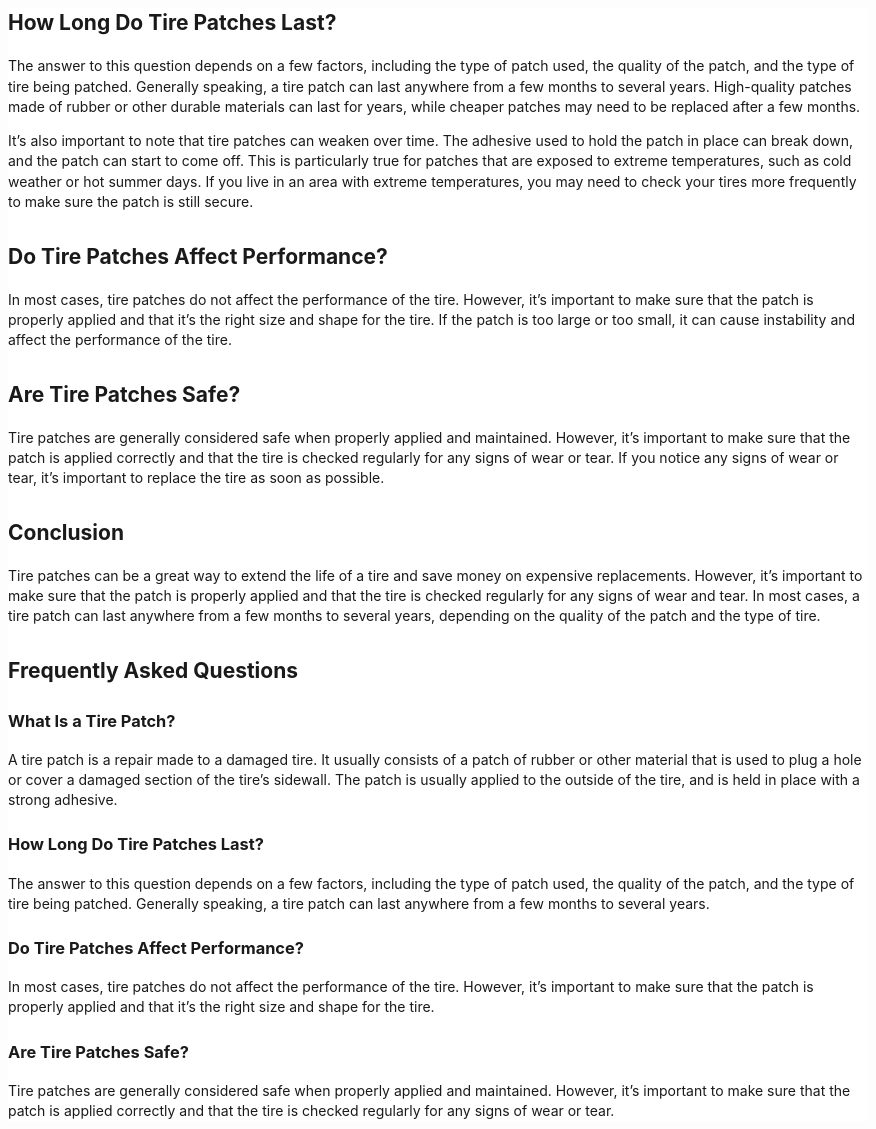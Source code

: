 <h2>How Long Do Tire Patches Last?</h2>

<p>The answer to this question depends on a few factors, including the type of patch used, the quality of the patch, and the type of tire being patched. Generally speaking, a tire patch can last anywhere from a few months to several years. High-quality patches made of rubber or other durable materials can last for years, while cheaper patches may need to be replaced after a few months.</p>

<p>It’s also important to note that tire patches can weaken over time. The adhesive used to hold the patch in place can break down, and the patch can start to come off. This is particularly true for patches that are exposed to extreme temperatures, such as cold weather or hot summer days. If you live in an area with extreme temperatures, you may need to check your tires more frequently to make sure the patch is still secure.</p>

<h2>Do Tire Patches Affect Performance?</h2>

<p>In most cases, tire patches do not affect the performance of the tire. However, it’s important to make sure that the patch is properly applied and that it’s the right size and shape for the tire. If the patch is too large or too small, it can cause instability and affect the performance of the tire.</p>

<h2>Are Tire Patches Safe?</h2>

<p>Tire patches are generally considered safe when properly applied and maintained. However, it’s important to make sure that the patch is applied correctly and that the tire is checked regularly for any signs of wear or tear. If you notice any signs of wear or tear, it’s important to replace the tire as soon as possible.</p>

<h2>Conclusion</h2>

<p>Tire patches can be a great way to extend the life of a tire and save money on expensive replacements. However, it’s important to make sure that the patch is properly applied and that the tire is checked regularly for any signs of wear and tear. In most cases, a tire patch can last anywhere from a few months to several years, depending on the quality of the patch and the type of tire.</p>

<h2>Frequently Asked Questions</h2>

<h3>What Is a Tire Patch?</h3>

<p>A tire patch is a repair made to a damaged tire. It usually consists of a patch of rubber or other material that is used to plug a hole or cover a damaged section of the tire’s sidewall. The patch is usually applied to the outside of the tire, and is held in place with a strong adhesive.</p>

<h3>How Long Do Tire Patches Last?</h3>

<p>The answer to this question depends on a few factors, including the type of patch used, the quality of the patch, and the type of tire being patched. Generally speaking, a tire patch can last anywhere from a few months to several years.</p>

<h3>Do Tire Patches Affect Performance?</h3>

<p>In most cases, tire patches do not affect the performance of the tire. However, it’s important to make sure that the patch is properly applied and that it’s the right size and shape for the tire.</p>

<h3>Are Tire Patches Safe?</h3>

<p>Tire patches are generally considered safe when properly applied and maintained. However, it’s important to make sure that the patch is applied correctly and that the tire is checked regularly for any signs of wear or tear.</p>
